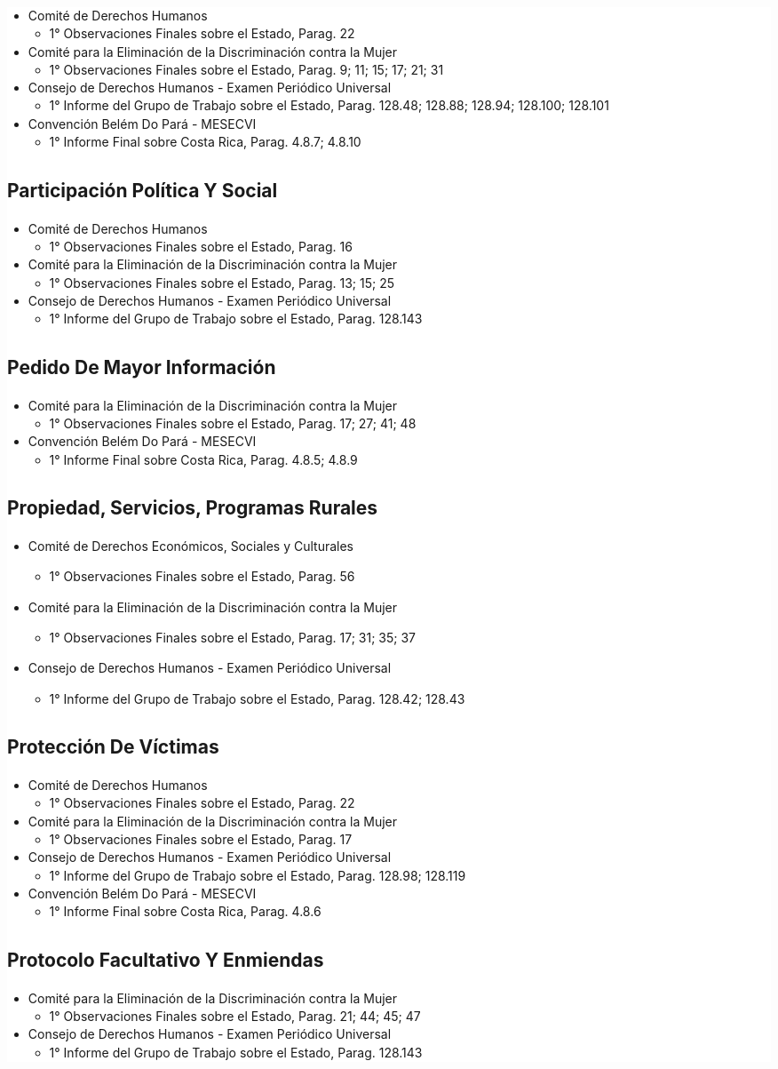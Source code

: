 * Comité de Derechos Humanos
  * 1° Observaciones Finales sobre el Estado, Parag. 22
* Comité para la Eliminación de la Discriminación contra la Mujer
  * 1° Observaciones Finales sobre el Estado, Parag. 9; 11; 15; 17; 21; 31
* Consejo de Derechos Humanos - Examen Periódico Universal
  * 1° Informe del Grupo de Trabajo sobre el Estado, Parag. 128.48; 128.88; 128.94; 128.100; 128.101
* Convención Belém Do Pará - MESECVI
  * 1° Informe Final sobre Costa Rica, Parag. 4.8.7; 4.8.10

## Participación Política Y Social

* Comité de Derechos Humanos
  * 1° Observaciones Finales sobre el Estado, Parag. 16
* Comité para la Eliminación de la Discriminación contra la Mujer
  * 1° Observaciones Finales sobre el Estado, Parag. 13; 15; 25
* Consejo de Derechos Humanos - Examen Periódico Universal
  * 1° Informe del Grupo de Trabajo sobre el Estado, Parag. 128.143

## Pedido De Mayor Información

* Comité para la Eliminación de la Discriminación contra la Mujer
  * 1° Observaciones Finales sobre el Estado, Parag. 17; 27; 41; 48
* Convención Belém Do Pará - MESECVI
  * 1° Informe Final sobre Costa Rica, Parag. 4.8.5; 4.8.9

## Propiedad, Servicios, Programas Rurales

* Comité de Derechos Económicos, Sociales y Culturales
  * 1° Observaciones Finales sobre el Estado, Parag. 56

* Comité para la Eliminación de la Discriminación contra la Mujer
  * 1° Observaciones Finales sobre el Estado, Parag. 17; 31; 35; 37
* Consejo de Derechos Humanos - Examen Periódico Universal
  * 1° Informe del Grupo de Trabajo sobre el Estado, Parag. 128.42; 128.43

## Protección De Víctimas

* Comité de Derechos Humanos
  * 1° Observaciones Finales sobre el Estado, Parag. 22
* Comité para la Eliminación de la Discriminación contra la Mujer
  * 1° Observaciones Finales sobre el Estado, Parag. 17
* Consejo de Derechos Humanos - Examen Periódico Universal
  * 1° Informe del Grupo de Trabajo sobre el Estado, Parag. 128.98; 128.119
* Convención Belém Do Pará - MESECVI
  * 1° Informe Final sobre Costa Rica, Parag. 4.8.6

## Protocolo Facultativo Y Enmiendas

* Comité para la Eliminación de la Discriminación contra la Mujer
  * 1° Observaciones Finales sobre el Estado, Parag. 21; 44; 45; 47
* Consejo de Derechos Humanos - Examen Periódico Universal
  * 1° Informe del Grupo de Trabajo sobre el Estado, Parag. 128.143
